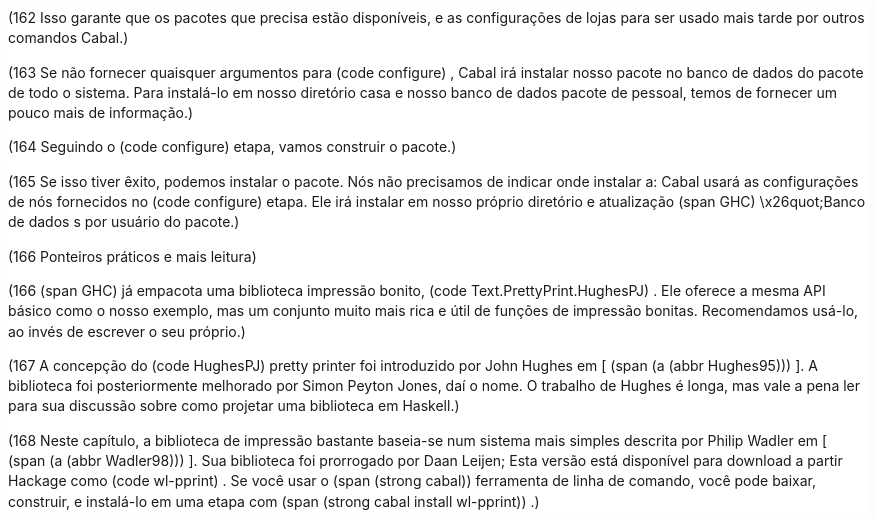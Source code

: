 (162 Isso garante que os pacotes que precisa estão disponíveis, e as configurações de lojas para ser usado mais tarde por outros comandos Cabal.)

(163 Se não fornecer quaisquer argumentos para (code configure) , Cabal irá instalar nosso pacote no banco de dados do pacote de todo o sistema. Para instalá-lo em nosso diretório casa e nosso banco de dados pacote de pessoal, temos de fornecer um pouco mais de informação.)

(164 Seguindo o (code configure) etapa, vamos construir o pacote.)

(165 Se isso tiver êxito, podemos instalar o pacote. Nós não precisamos de indicar onde instalar a: Cabal usará as configurações de nós fornecidos no (code configure) etapa. Ele irá instalar em nosso próprio diretório e atualização (span GHC) \x26quot;Banco de dados s por usuário do pacote.)

(166 Ponteiros práticos e mais leitura)

(166 (span GHC) já empacota uma biblioteca impressão bonito, (code Text.PrettyPrint.HughesPJ) . Ele oferece a mesma API básico como o nosso exemplo, mas um conjunto muito mais rica e útil de funções de impressão bonitas. Recomendamos usá-lo, ao invés de escrever o seu próprio.)

(167 A concepção do (code HughesPJ) pretty printer foi introduzido por John Hughes em [ (span (a (abbr Hughes95))) ]. A biblioteca foi posteriormente melhorado por Simon Peyton Jones, daí o nome. O trabalho de Hughes é longa, mas vale a pena ler para sua discussão sobre como projetar uma biblioteca em Haskell.)

(168 Neste capítulo, a biblioteca de impressão bastante baseia-se num sistema mais simples descrita por Philip Wadler em [ (span (a (abbr Wadler98))) ]. Sua biblioteca foi prorrogado por Daan Leijen; Esta versão está disponível para download a partir Hackage como (code wl-pprint) . Se você usar o (span (strong cabal)) ferramenta de linha de comando, você pode baixar, construir, e instalá-lo em uma etapa com (span (strong cabal install wl-pprint)) .)
